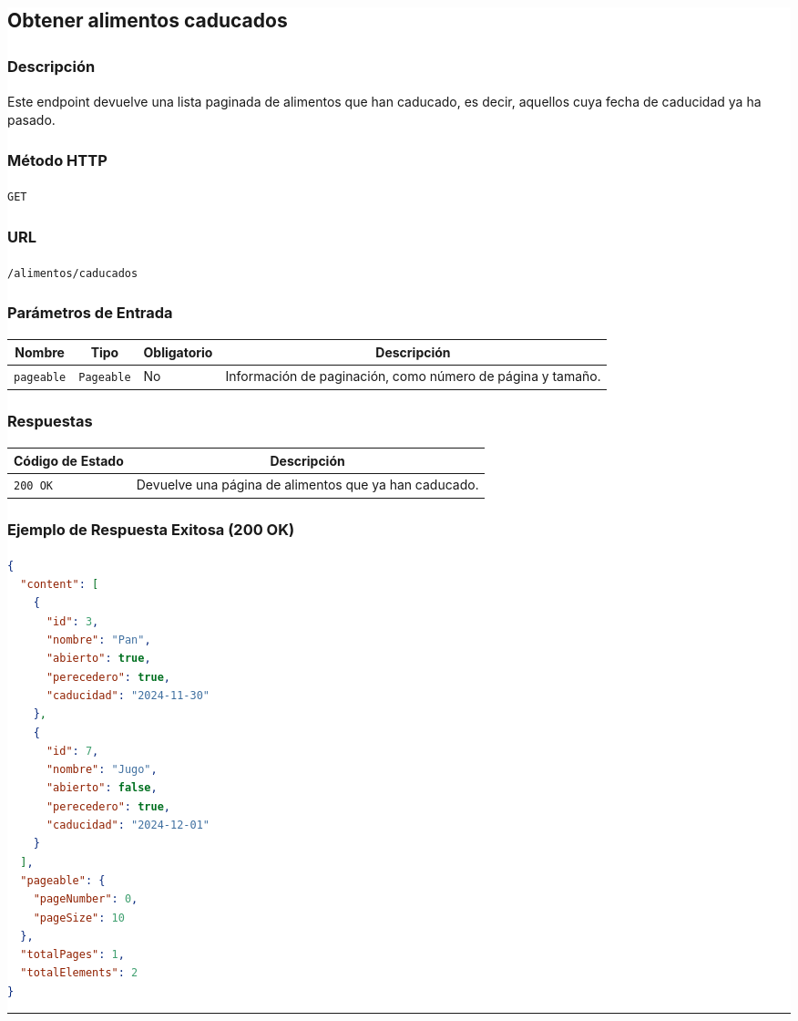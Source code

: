 
## Obtener alimentos caducados

### Descripción

Este endpoint devuelve una lista paginada de alimentos que han caducado, es decir, aquellos cuya fecha de caducidad ya
ha pasado.

### Método HTTP

`GET`

### URL

`/alimentos/caducados`

### Parámetros de Entrada

| Nombre     | Tipo       | Obligatorio | Descripción                                                |
|------------|------------|-------------|------------------------------------------------------------|
| `pageable` | `Pageable` | No          | Información de paginación, como número de página y tamaño. |

### Respuestas

| Código de Estado | Descripción                                           |
|------------------|-------------------------------------------------------|
| `200 OK`         | Devuelve una página de alimentos que ya han caducado. |

### Ejemplo de Respuesta Exitosa (200 OK)

```json
{
  "content": [
    {
      "id": 3,
      "nombre": "Pan",
      "abierto": true,
      "perecedero": true,
      "caducidad": "2024-11-30"
    },
    {
      "id": 7,
      "nombre": "Jugo",
      "abierto": false,
      "perecedero": true,
      "caducidad": "2024-12-01"
    }
  ],
  "pageable": {
    "pageNumber": 0,
    "pageSize": 10
  },
  "totalPages": 1,
  "totalElements": 2
}
```

---